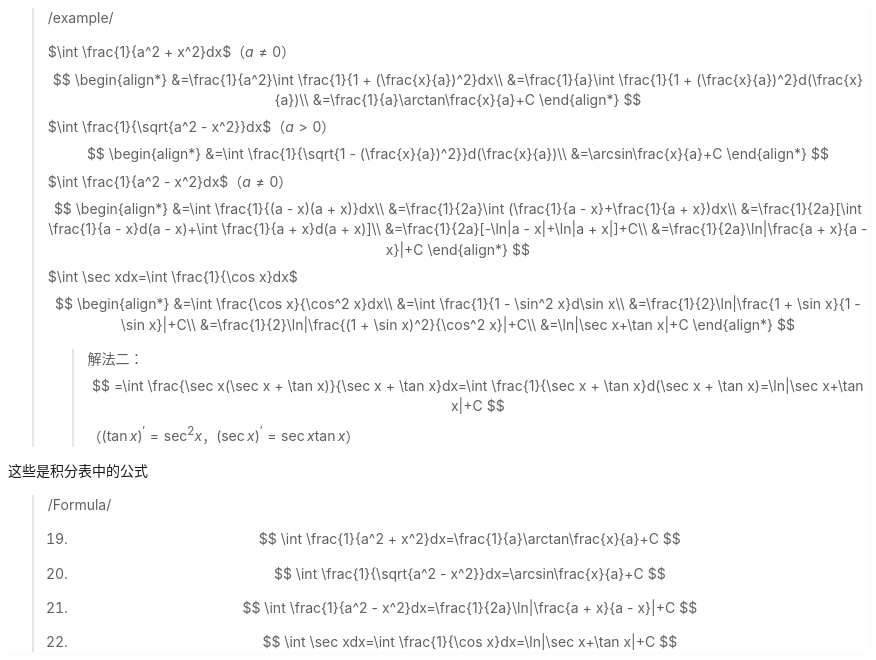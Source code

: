 > /example/
>
> $\int \frac{1}{a^2 + x^2}dx$（$a\neq 0$）
> $$
> \begin{align*}
> &=\frac{1}{a^2}\int \frac{1}{1 + (\frac{x}{a})^2}dx\\
> &=\frac{1}{a}\int \frac{1}{1 + (\frac{x}{a})^2}d(\frac{x}{a})\\
> &=\frac{1}{a}\arctan\frac{x}{a}+C
> \end{align*}
> $$
> $\int \frac{1}{\sqrt{a^2 - x^2}}dx$（$a > 0$）
> $$
> \begin{align*}
> &=\int \frac{1}{\sqrt{1 - (\frac{x}{a})^2}}d(\frac{x}{a})\\
> &=\arcsin\frac{x}{a}+C
> \end{align*}
> $$
> $\int \frac{1}{a^2 - x^2}dx$（$a\neq 0$）
> $$
> \begin{align*}
> &=\int \frac{1}{(a - x)(a + x)}dx\\
> &=\frac{1}{2a}\int (\frac{1}{a - x}+\frac{1}{a + x})dx\\
> &=\frac{1}{2a}[\int \frac{1}{a - x}d(a - x)+\int \frac{1}{a + x}d(a + x)]\\
> &=\frac{1}{2a}[-\ln|a - x|+\ln|a + x|]+C\\
> &=\frac{1}{2a}\ln|\frac{a + x}{a - x}|+C
> \end{align*}
> $$
> $\int \sec xdx=\int \frac{1}{\cos x}dx$ 
> $$
> \begin{align*}
> &=\int \frac{\cos x}{\cos^2 x}dx\\
> &=\int \frac{1}{1 - \sin^2 x}d\sin x\\
> &=\frac{1}{2}\ln|\frac{1 + \sin x}{1 - \sin x}|+C\\
> &=\frac{1}{2}\ln|\frac{(1 + \sin x)^2}{\cos^2 x}|+C\\
> &=\ln|\sec x+\tan x|+C
> \end{align*}
> $$
>
> > 解法二：
> > $$
> > =\int \frac{\sec x(\sec x + \tan x)}{\sec x + \tan x}dx=\int \frac{1}{\sec x + \tan x}d(\sec x + \tan x)=\ln|\sec x+\tan x|+C
> > $$
> > （$(\tan x)^\prime=\sec^2 x$，$(\sec x)^\prime=\sec x\tan x$）

这些是积分表中的公式

> /Formula/
>
> 19. $$
>     \int \frac{1}{a^2 + x^2}dx=\frac{1}{a}\arctan\frac{x}{a}+C
>     $$
>
> 20. $$
>     \int \frac{1}{\sqrt{a^2 - x^2}}dx=\arcsin\frac{x}{a}+C
>     $$
>
> 21. $$
>     \int \frac{1}{a^2 - x^2}dx=\frac{1}{2a}\ln|\frac{a + x}{a - x}|+C
>     $$
>
> 22. $$
>     \int \sec xdx=\int \frac{1}{\cos x}dx=\ln|\sec x+\tan x|+C
>     $$